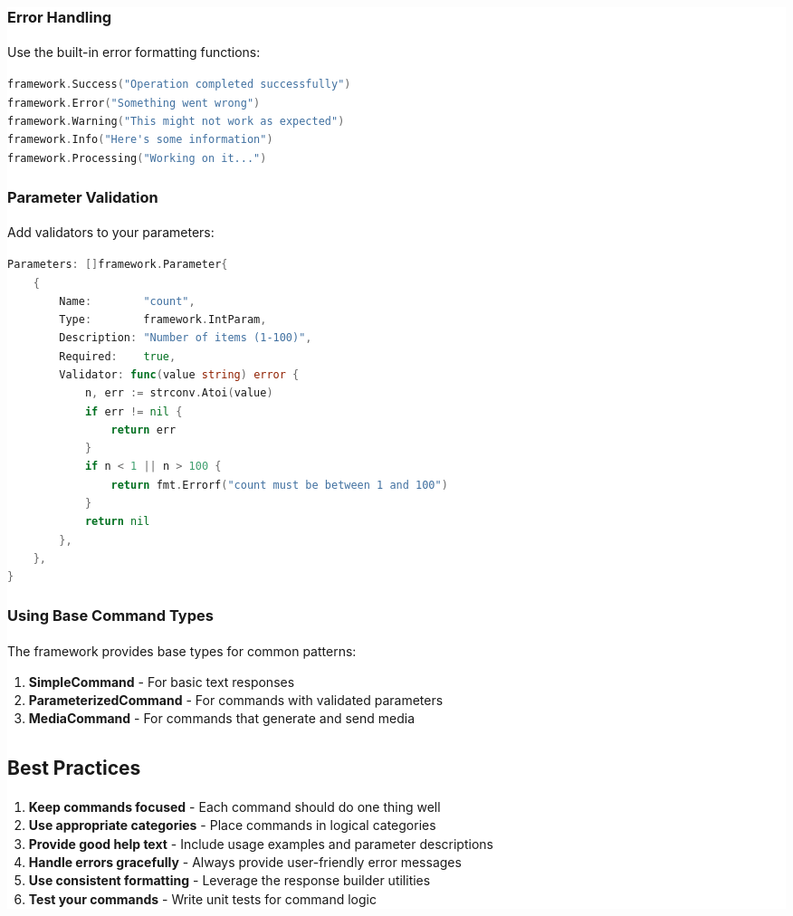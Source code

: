 ### Error Handling

Use the built-in error formatting functions:

```go
framework.Success("Operation completed successfully")
framework.Error("Something went wrong")
framework.Warning("This might not work as expected")
framework.Info("Here's some information")
framework.Processing("Working on it...")
```

### Parameter Validation

Add validators to your parameters:

```go
Parameters: []framework.Parameter{
    {
        Name:        "count",
        Type:        framework.IntParam,
        Description: "Number of items (1-100)",
        Required:    true,
        Validator: func(value string) error {
            n, err := strconv.Atoi(value)
            if err != nil {
                return err
            }
            if n < 1 || n > 100 {
                return fmt.Errorf("count must be between 1 and 100")
            }
            return nil
        },
    },
}
```

### Using Base Command Types

The framework provides base types for common patterns:

1. **SimpleCommand** - For basic text responses
2. **ParameterizedCommand** - For commands with validated parameters
3. **MediaCommand** - For commands that generate and send media

## Best Practices

1. **Keep commands focused** - Each command should do one thing well
2. **Use appropriate categories** - Place commands in logical categories
3. **Provide good help text** - Include usage examples and parameter descriptions
4. **Handle errors gracefully** - Always provide user-friendly error messages
5. **Use consistent formatting** - Leverage the response builder utilities
6. **Test your commands** - Write unit tests for command logic
